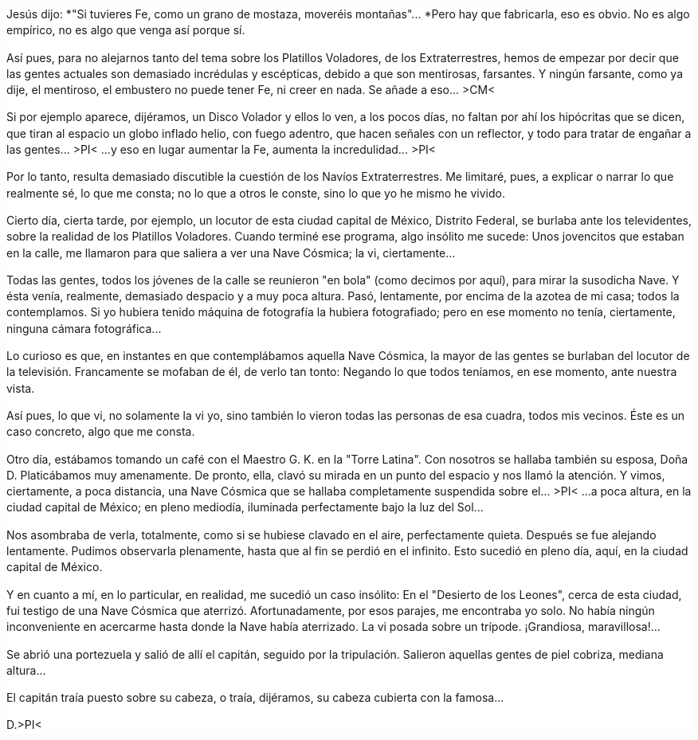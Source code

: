 Jesús dijo: *"Si tuvieres Fe, como un grano de mostaza, moveréis montañas"... *Pero hay que fabricarla, eso es obvio. No es algo empírico, no es algo que venga así porque sí.

Así pues, para no alejarnos tanto del tema sobre los Platillos Voladores, de los Extraterrestres, hemos de empezar por decir que las gentes actuales son demasiado incrédulas y escépticas, debido a que son mentirosas, farsantes. Y ningún farsante, como ya dije, el mentiroso, el embustero no puede tener Fe, ni creer en nada. Se añade a eso... \>CM<

Si por ejemplo aparece, dijéramos, un Disco Volador y ellos lo ven, a los pocos días, no faltan por ahí los hipócritas que se dicen, que tiran al espacio un globo inflado helio, con fuego adentro, que hacen señales con un reflector, y todo para tratar de engañar a las gentes... \>PI< ...y eso en lugar aumentar la Fe, aumenta la incredulidad... \>PI<

Por lo tanto, resulta demasiado discutible la cuestión de los Navíos Extraterrestres. Me limitaré, pues, a explicar o narrar lo que realmente sé, lo que me consta; no lo que a otros le conste, sino lo que yo he mismo he vivido.

Cierto día, cierta tarde, por ejemplo, un locutor de esta ciudad capital de México, Distrito Federal, se burlaba ante los televidentes, sobre la realidad de los Platillos Voladores. Cuando terminé ese programa, algo insólito me sucede: Unos jovencitos que estaban en la calle, me llamaron para que saliera a ver una Nave Cósmica; la vi, ciertamente...

Todas las gentes, todos los jóvenes de la calle se reunieron "en bola" (como decimos por aquí), para mirar la susodicha Nave. Y ésta venía, realmente, demasiado despacio y a muy poca altura. Pasó, lentamente, por encima de la azotea de mi casa; todos la contemplamos. Si yo hubiera tenido máquina de fotografía la hubiera fotografiado; pero en ese momento no tenía, ciertamente, ninguna cámara fotográfica...

Lo curioso es que, en instantes en que contemplábamos aquella Nave Cósmica, la mayor de las gentes se burlaban del locutor de la televisión. Francamente se mofaban de él, de verlo tan tonto: Negando lo que todos teníamos, en ese momento, ante nuestra vista.

Así pues, lo que vi, no solamente la vi yo, sino también lo vieron todas las personas de esa cuadra, todos mis vecinos. Éste es un caso concreto, algo que me consta.

Otro día, estábamos tomando un café con el Maestro G. K. en la "Torre Latina". Con nosotros se hallaba también su esposa, Doña D. Platicábamos muy amenamente. De pronto, ella, clavó su mirada en un punto del espacio y nos llamó la atención. Y vimos, ciertamente, a poca distancia, una Nave Cósmica que se hallaba completamente suspendida sobre el... \>PI< ...a poca altura, en la ciudad capital de México; en pleno mediodía, iluminada perfectamente bajo la luz del Sol...

Nos asombraba de verla, totalmente, como si se hubiese clavado en el aire, perfectamente quieta. Después se fue alejando lentamente. Pudimos observarla plenamente, hasta que al fin se perdió en el infinito. Esto sucedió en pleno día, aquí, en la ciudad capital de México.

Y en cuanto a mí, en lo particular, en realidad, me sucedió un caso insólito: En el "Desierto de los Leones", cerca de esta ciudad, fui testigo de una Nave Cósmica que aterrizó. Afortunadamente, por esos parajes, me encontraba yo solo. No había ningún inconveniente en acercarme hasta donde la Nave había aterrizado. La vi posada sobre un trípode. ¡Grandiosa, maravillosa!...

Se abrió una portezuela y salió de allí el capitán, seguido por la tripulación. Salieron aquellas gentes de piel cobriza, mediana altura...

El capitán traía puesto sobre su cabeza, o traía, dijéramos, su cabeza cubierta con la famosa...

D.\>PI<
